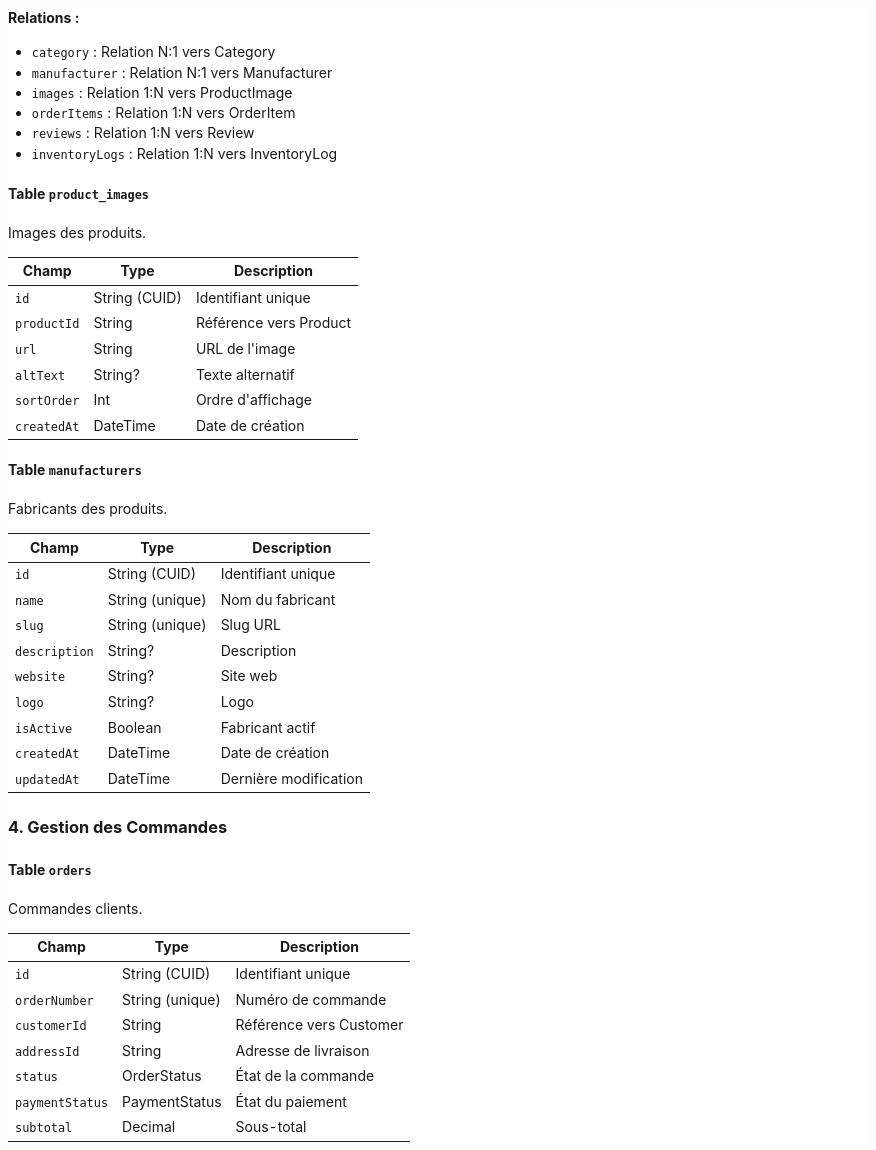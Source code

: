**Relations :**
- `category` : Relation N:1 vers Category
- `manufacturer` : Relation N:1 vers Manufacturer
- `images` : Relation 1:N vers ProductImage
- `orderItems` : Relation 1:N vers OrderItem
- `reviews` : Relation 1:N vers Review
- `inventoryLogs` : Relation 1:N vers InventoryLog

#### Table `product_images`
Images des produits.

| Champ | Type | Description |
|-------|------|-------------|
| `id` | String (CUID) | Identifiant unique |
| `productId` | String | Référence vers Product |
| `url` | String | URL de l'image |
| `altText` | String? | Texte alternatif |
| `sortOrder` | Int | Ordre d'affichage |
| `createdAt` | DateTime | Date de création |

#### Table `manufacturers`
Fabricants des produits.

| Champ | Type | Description |
|-------|------|-------------|
| `id` | String (CUID) | Identifiant unique |
| `name` | String (unique) | Nom du fabricant |
| `slug` | String (unique) | Slug URL |
| `description` | String? | Description |
| `website` | String? | Site web |
| `logo` | String? | Logo |
| `isActive` | Boolean | Fabricant actif |
| `createdAt` | DateTime | Date de création |
| `updatedAt` | DateTime | Dernière modification |

### 4. Gestion des Commandes

#### Table `orders`
Commandes clients.

| Champ | Type | Description |
|-------|------|-------------|
| `id` | String (CUID) | Identifiant unique |
| `orderNumber` | String (unique) | Numéro de commande |
| `customerId` | String | Référence vers Customer |
| `addressId` | String | Adresse de livraison |
| `status` | OrderStatus | État de la commande |
| `paymentStatus` | PaymentStatus | État du paiement |
| `subtotal` | Decimal | Sous-total |